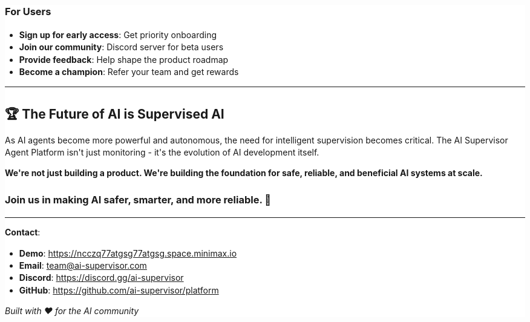 ### For Users
- **Sign up for early access**: Get priority onboarding
- **Join our community**: Discord server for beta users
- **Provide feedback**: Help shape the product roadmap
- **Become a champion**: Refer your team and get rewards

---

## 🏆 The Future of AI is Supervised AI

As AI agents become more powerful and autonomous, the need for intelligent supervision becomes critical. The AI Supervisor Agent Platform isn't just monitoring - it's the evolution of AI development itself.

**We're not just building a product. We're building the foundation for safe, reliable, and beneficial AI systems at scale.**

### Join us in making AI safer, smarter, and more reliable. 🚀

---

**Contact**: 
- **Demo**: https://ncczq77atgsg77atgsg.space.minimax.io
- **Email**: team@ai-supervisor.com
- **Discord**: https://discord.gg/ai-supervisor
- **GitHub**: https://github.com/ai-supervisor/platform

*Built with ❤️ for the AI community*